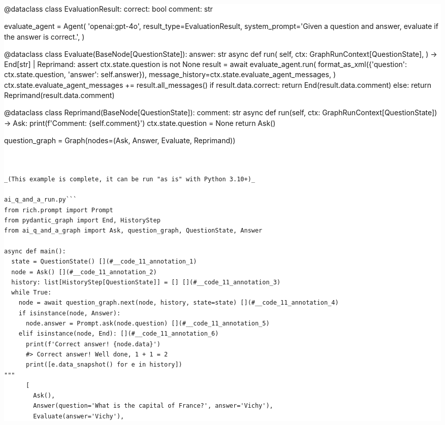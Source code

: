 @dataclass
class EvaluationResult:
  correct: bool
  comment: str

evaluate_agent = Agent(
  'openai:gpt-4o',
  result_type=EvaluationResult,
  system_prompt='Given a question and answer, evaluate if the answer is correct.',
)

@dataclass
class Evaluate(BaseNode[QuestionState]):
  answer: str
  async def run(
    self,
    ctx: GraphRunContext[QuestionState],
  ) -> End[str] | Reprimand:
    assert ctx.state.question is not None
    result = await evaluate_agent.run(
      format_as_xml({'question': ctx.state.question, 'answer': self.answer}),
      message_history=ctx.state.evaluate_agent_messages,
    )
    ctx.state.evaluate_agent_messages += result.all_messages()
    if result.data.correct:
      return End(result.data.comment)
    else:
      return Reprimand(result.data.comment)

@dataclass
class Reprimand(BaseNode[QuestionState]):
  comment: str
  async def run(self, ctx: GraphRunContext[QuestionState]) -> Ask:
    print(f'Comment: {self.comment}')
    ctx.state.question = None
    return Ask()

question_graph = Graph(nodes=(Ask, Answer, Evaluate, Reprimand))

```


_(This example is complete, it can be run "as is" with Python 3.10+)_

ai_q_and_a_run.py```
from rich.prompt import Prompt
from pydantic_graph import End, HistoryStep
from ai_q_and_a_graph import Ask, question_graph, QuestionState, Answer

async def main():
  state = QuestionState() [](#__code_11_annotation_1)
  node = Ask() [](#__code_11_annotation_2)
  history: list[HistoryStep[QuestionState]] = [] [](#__code_11_annotation_3)
  while True:
    node = await question_graph.next(node, history, state=state) [](#__code_11_annotation_4)
    if isinstance(node, Answer):
      node.answer = Prompt.ask(node.question) [](#__code_11_annotation_5)
    elif isinstance(node, End): [](#__code_11_annotation_6)
      print(f'Correct answer! {node.data}')
      #> Correct answer! Well done, 1 + 1 = 2
      print([e.data_snapshot() for e in history])
"""
      [
        Ask(),
        Answer(question='What is the capital of France?', answer='Vichy'),
        Evaluate(answer='Vichy'),
```